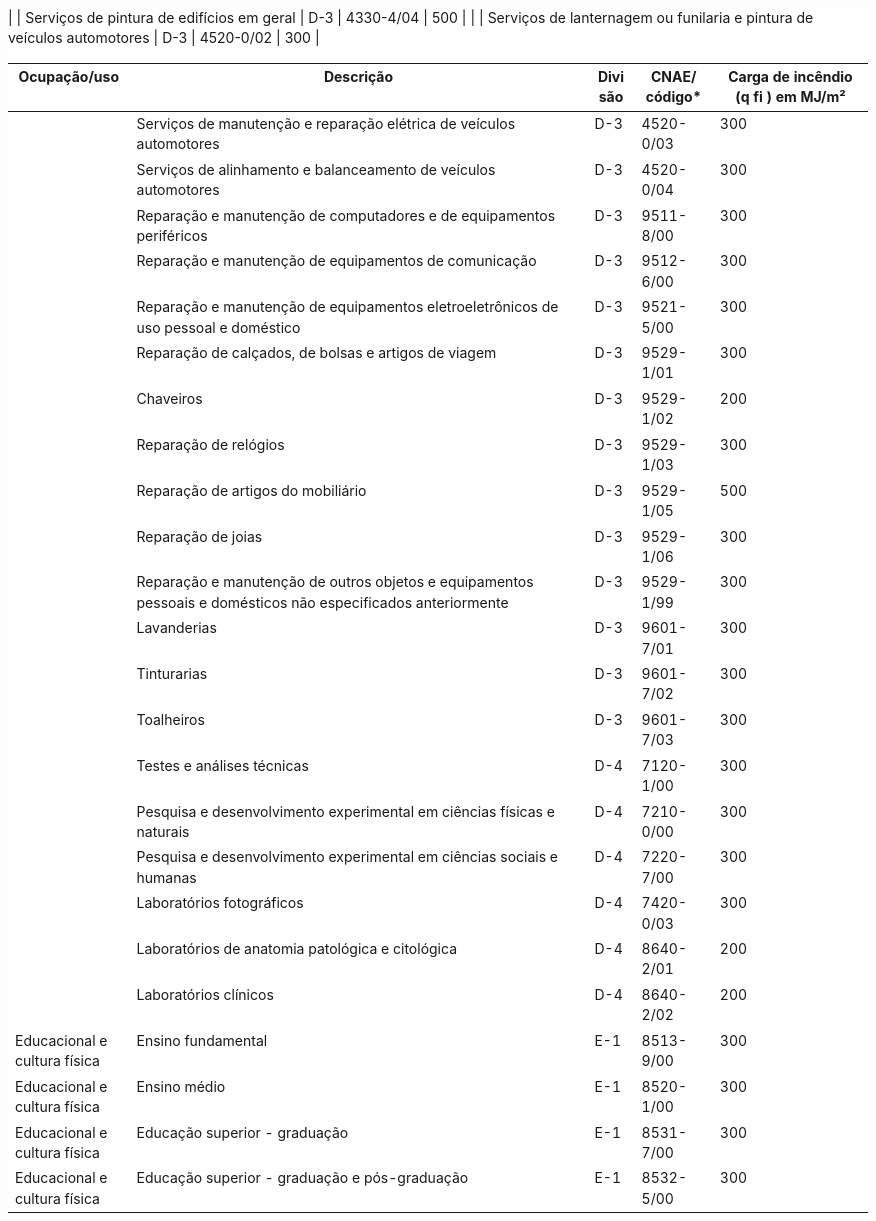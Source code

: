 |                | Serviços de pintura de edifícios em geral                                                                         | D-3       | 4330-4/04       |                                  500 |
|                | Serviços de lanternagem ou funilaria e pintura de veículos automotores                                            | D-3       | 4520-0/02       |                                  300 |

| Ocupação/uso                 | Descrição                                                                                                     | Divisão   | CNAE/ código*   |   Carga de incêndio (q fi ) em MJ/m² |
|------------------------------|---------------------------------------------------------------------------------------------------------------|-----------|-----------------|--------------------------------------|
|                              | Serviços de manutenção e reparação elétrica de veículos automotores                                           | D-3       | 4520-0/03       |                                  300 |
|                              | Serviços de alinhamento e balanceamento de veículos automotores                                               | D-3       | 4520-0/04       |                                  300 |
|                              | Reparação e manutenção de computadores e de equipamentos periféricos                                          | D-3       | 9511-8/00       |                                  300 |
|                              | Reparação e manutenção de equipamentos de comunicação                                                         | D-3       | 9512-6/00       |                                  300 |
|                              | Reparação e manutenção de equipamentos eletroeletrônicos de uso pessoal e doméstico                           | D-3       | 9521-5/00       |                                  300 |
|                              | Reparação de calçados, de bolsas e artigos de viagem                                                          | D-3       | 9529-1/01       |                                  300 |
|                              | Chaveiros                                                                                                     | D-3       | 9529-1/02       |                                  200 |
|                              | Reparação de relógios                                                                                         | D-3       | 9529-1/03       |                                  300 |
|                              | Reparação de artigos do mobiliário                                                                            | D-3       | 9529-1/05       |                                  500 |
|                              | Reparação de joias                                                                                            | D-3       | 9529-1/06       |                                  300 |
|                              | Reparação e manutenção de outros objetos e equipamentos pessoais e domésticos não especificados anteriormente | D-3       | 9529-1/99       |                                  300 |
|                              | Lavanderias                                                                                                   | D-3       | 9601-7/01       |                                  300 |
|                              | Tinturarias                                                                                                   | D-3       | 9601-7/02       |                                  300 |
|                              | Toalheiros                                                                                                    | D-3       | 9601-7/03       |                                  300 |
|                              | Testes e análises técnicas                                                                                    | D-4       | 7120-1/00       |                                  300 |
|                              | Pesquisa e desenvolvimento experimental em ciências físicas e naturais                                        | D-4       | 7210-0/00       |                                  300 |
|                              | Pesquisa e desenvolvimento experimental em ciências sociais e humanas                                         | D-4       | 7220-7/00       |                                  300 |
|                              | Laboratórios fotográficos                                                                                     | D-4       | 7420-0/03       |                                  300 |
|                              | Laboratórios de anatomia patológica e citológica                                                              | D-4       | 8640-2/01       |                                  200 |
|                              | Laboratórios clínicos                                                                                         | D-4       | 8640-2/02       |                                  200 |
| Educacional e cultura física | Ensino fundamental                                                                                            | E-1       | 8513-9/00       |                                  300 |
| Educacional e cultura física | Ensino médio                                                                                                  | E-1       | 8520-1/00       |                                  300 |
| Educacional e cultura física | Educação superior - graduação                                                                                 | E-1       | 8531-7/00       |                                  300 |
| Educacional e cultura física | Educação superior - graduação e pós-graduação                                                                 | E-1       | 8532-5/00       |                                  300 |